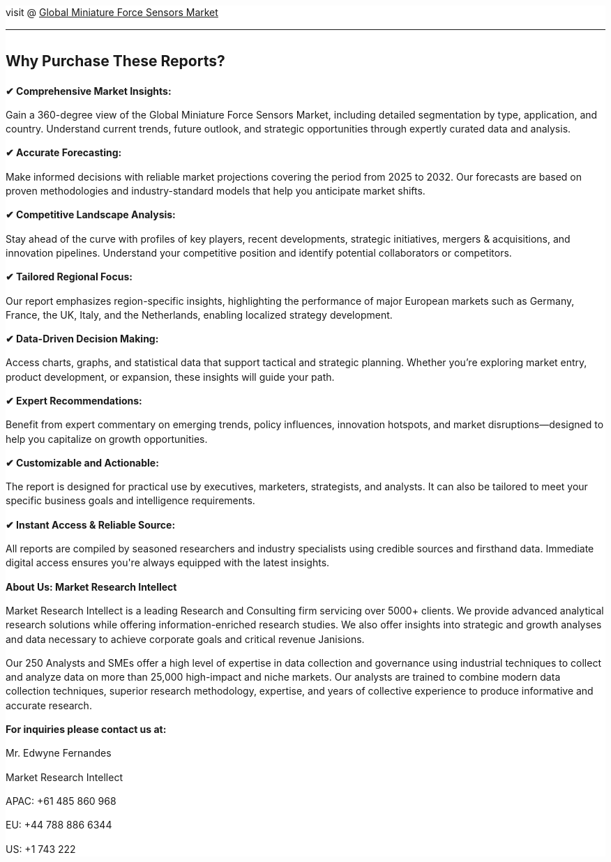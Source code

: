 visit&nbsp;@</strong>&nbsp;</span><span class="font-[700]"><a href="https://www.marketresearchintellect.com/product/global-miniature-force-sensors-market-size-and-forecast-5/?utm_source=Linkedin&utm_medium=863" target="_blank" data-tracking-control-name="article-ssr-frontend-pulse_little-text-block" data-tracking-will-navigate="" data-test-link="">Global Miniature Force Sensors Market</a></span></p></blockquote><hr /><h2>Why Purchase These Reports?</h2><p><strong>✔ Comprehensive Market Insights:</strong></p><p>Gain a 360-degree view of the Global Miniature Force Sensors Market, including detailed segmentation by type, application, and country. Understand current trends, future outlook, and strategic opportunities through expertly curated data and analysis.</p><p><strong>✔ Accurate Forecasting:</strong></p><p>Make informed decisions with reliable market projections covering the period from 2025 to 2032. Our forecasts are based on proven methodologies and industry-standard models that help you anticipate market shifts.</p><p><strong>✔ Competitive Landscape Analysis:</strong></p><p>Stay ahead of the curve with profiles of key players, recent developments, strategic initiatives, mergers &amp; acquisitions, and innovation pipelines. Understand your competitive position and identify potential collaborators or competitors.</p><p><strong>✔ Tailored Regional Focus:</strong></p><p>Our report emphasizes region-specific insights, highlighting the performance of major European markets such as Germany, France, the UK, Italy, and the Netherlands, enabling localized strategy development.</p><p><strong>✔ Data-Driven Decision Making:</strong></p><p>Access charts, graphs, and statistical data that support tactical and strategic planning. Whether you&rsquo;re exploring market entry, product development, or expansion, these insights will guide your path.</p><p><strong>✔ Expert Recommendations:</strong></p><p>Benefit from expert commentary on emerging trends, policy influences, innovation hotspots, and market disruptions&mdash;designed to help you capitalize on growth opportunities.</p><p><strong>✔ Customizable and Actionable:</strong></p><p>The report is designed for practical use by executives, marketers, strategists, and analysts. It can also be tailored to meet your specific business goals and intelligence requirements.</p><p><strong>✔ Instant Access &amp; Reliable Source:</strong></p><p>All reports are compiled by seasoned researchers and industry specialists using credible sources and firsthand data. Immediate digital access ensures you're always equipped with the latest insights.</p><p><strong><span class="font-[700]">About Us: Market Research Intellect</span></strong></p><p><span class="">Market Research Intellect is a leading Research and Consulting firm servicing over 5000+ clients. We provide advanced analytical research solutions while offering information-enriched research studies.&nbsp;</span>We also offer insights into strategic and growth analyses and data necessary to achieve corporate goals and critical revenue Janisions.</p><p><span class="">Our 250 Analysts and SMEs offer a high level of expertise in data collection and governance using industrial techniques to collect and analyze data on more than 25,000 high-impact and niche markets. Our analysts are trained to combine modern data collection techniques, superior research methodology, expertise, and years of collective experience to produce informative and accurate research.</span></p><p><strong>For inquiries please contact us at:</strong></p><p>Mr. Edwyne Fernandes</p><p>Market Research Intellect</p><p>APAC: +61 485 860 968</p><p>EU: +44 788 886 6344</p><p>US: +1 743 222